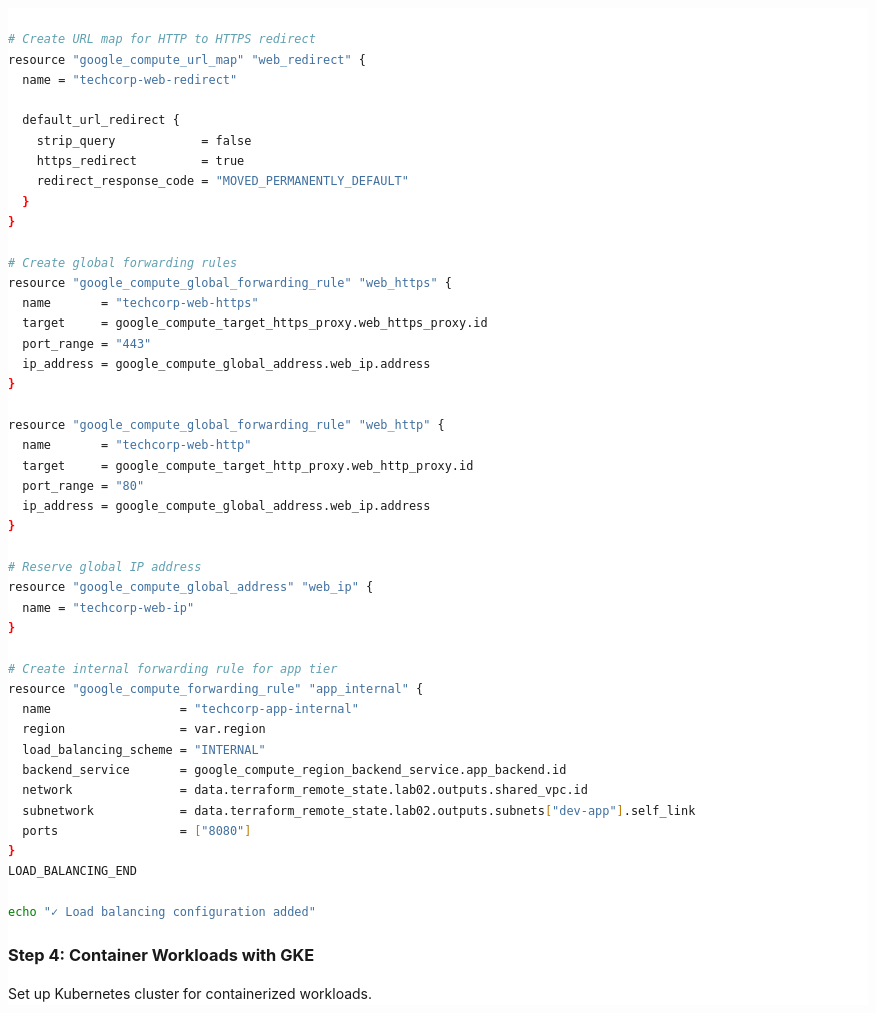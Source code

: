 ```bash

# Create URL map for HTTP to HTTPS redirect
resource "google_compute_url_map" "web_redirect" {
  name = "techcorp-web-redirect"
  
  default_url_redirect {
    strip_query            = false
    https_redirect         = true
    redirect_response_code = "MOVED_PERMANENTLY_DEFAULT"
  }
}

# Create global forwarding rules
resource "google_compute_global_forwarding_rule" "web_https" {
  name       = "techcorp-web-https"
  target     = google_compute_target_https_proxy.web_https_proxy.id
  port_range = "443"
  ip_address = google_compute_global_address.web_ip.address
}

resource "google_compute_global_forwarding_rule" "web_http" {
  name       = "techcorp-web-http"
  target     = google_compute_target_http_proxy.web_http_proxy.id
  port_range = "80"
  ip_address = google_compute_global_address.web_ip.address
}

# Reserve global IP address
resource "google_compute_global_address" "web_ip" {
  name = "techcorp-web-ip"
}

# Create internal forwarding rule for app tier
resource "google_compute_forwarding_rule" "app_internal" {
  name                  = "techcorp-app-internal"
  region                = var.region
  load_balancing_scheme = "INTERNAL"
  backend_service       = google_compute_region_backend_service.app_backend.id
  network               = data.terraform_remote_state.lab02.outputs.shared_vpc.id
  subnetwork            = data.terraform_remote_state.lab02.outputs.subnets["dev-app"].self_link
  ports                 = ["8080"]
}
LOAD_BALANCING_END

echo "✓ Load balancing configuration added"
```

### Step 4: Container Workloads with GKE

Set up Kubernetes cluster for containerized workloads.
